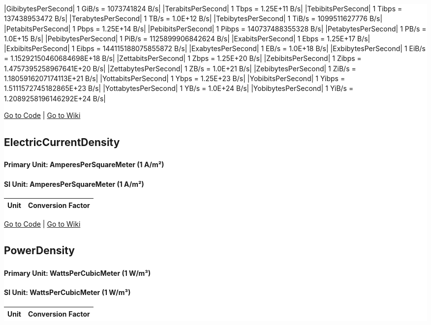 |GibibytesPerSecond| 1 GiB/s = 1073741824 B/s|
|TerabitsPerSecond| 1 Tbps = 1.25E+11 B/s|
|TebibitsPerSecond| 1 Tibps = 137438953472 B/s|
|TerabytesPerSecond| 1 TB/s = 1.0E+12 B/s|
|TebibytesPerSecond| 1 TiB/s = 1099511627776 B/s|
|PetabitsPerSecond| 1 Pbps = 1.25E+14 B/s|
|PebibitsPerSecond| 1 Pibps = 140737488355328 B/s|
|PetabytesPerSecond| 1 PB/s = 1.0E+15 B/s|
|PebibytesPerSecond| 1 PiB/s = 1125899906842624 B/s|
|ExabitsPerSecond| 1 Ebps = 1.25E+17 B/s|
|ExbibitsPerSecond| 1 Eibps = 144115188075855872 B/s|
|ExabytesPerSecond| 1 EB/s = 1.0E+18 B/s|
|ExbibytesPerSecond| 1 EiB/s = 1.15292150460684698E+18 B/s|
|ZettabitsPerSecond| 1 Zbps = 1.25E+20 B/s|
|ZebibitsPerSecond| 1 Zibps = 1.4757395258967641E+20 B/s|
|ZettabytesPerSecond| 1 ZB/s = 1.0E+21 B/s|
|ZebibytesPerSecond| 1 ZiB/s = 1.1805916207174113E+21 B/s|
|YottabitsPerSecond| 1 Ybps = 1.25E+23 B/s|
|YobibitsPerSecond| 1 Yibps = 1.5111572745182865E+23 B/s|
|YottabytesPerSecond| 1 YB/s = 1.0E+24 B/s|
|YobibytesPerSecond| 1 YiB/s = 1.2089258196146292E+24 B/s|

[Go to Code](shared/src/main/scala/squants2/information/DataRate.scala)
 | [Go to Wiki](https://en.wikipedia.org/wiki/DataRate)

## ElectricCurrentDensity
#### Primary Unit: AmperesPerSquareMeter (1 A/m²)
#### SI Unit: AmperesPerSquareMeter (1 A/m²)
|Unit|Conversion Factor|
|----------------------------|-----------------------------------------------------------|

[Go to Code](shared/src/main/scala/squants2/electro/ElectricCurrentDensity.scala)
 | [Go to Wiki](https://en.wikipedia.org/wiki/ElectricCurrentDensity)

## PowerDensity
#### Primary Unit: WattsPerCubicMeter (1 W/m³)
#### SI Unit: WattsPerCubicMeter (1 W/m³)
|Unit|Conversion Factor|
|----------------------------|-----------------------------------------------------------|
